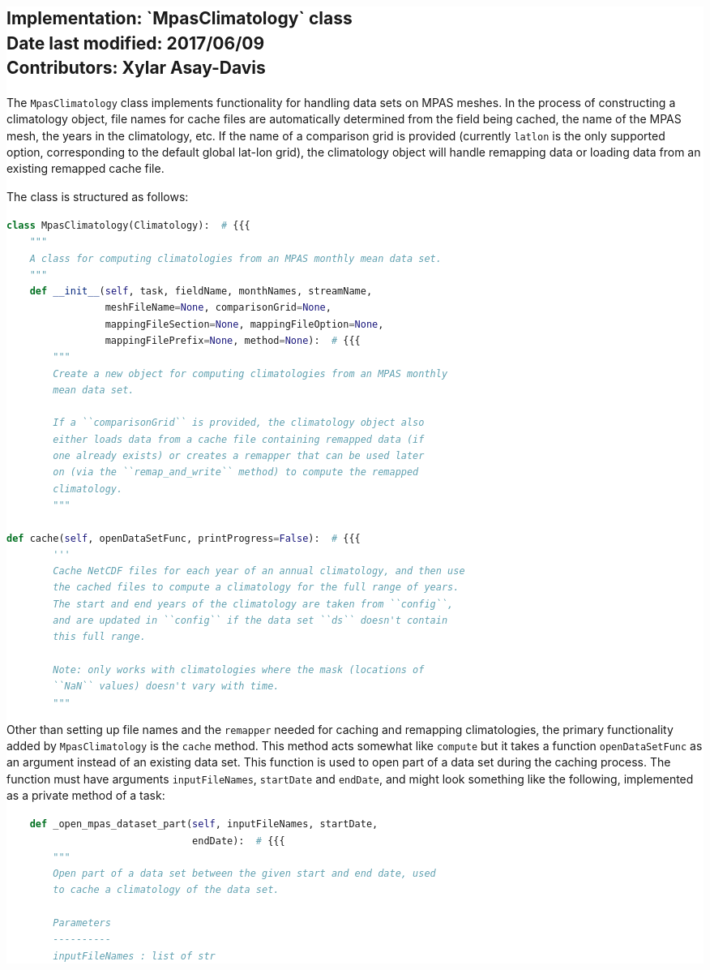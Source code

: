 <h2> Implementation: `MpasClimatology` class <br>
Date last modified: 2017/06/09 <br>
Contributors: Xylar Asay-Davis
</h2>

The `MpasClimatology` class implements functionality for handling data sets on
MPAS meshes.  In the process of constructing a climatology object, file names
for cache files are automatically determined from the field being cached, the
name of the MPAS mesh, the years in the climatology, etc. If the name of a
comparison grid is provided (currently `latlon` is the only supported option,
corresponding to the default global lat-lon grid), the climatology object will
handle remapping data or loading data from an existing remapped cache file.

The class is structured as follows:
```python
class MpasClimatology(Climatology):  # {{{
    """
    A class for computing climatologies from an MPAS monthly mean data set.
    """
    def __init__(self, task, fieldName, monthNames, streamName,
                 meshFileName=None, comparisonGrid=None,
                 mappingFileSection=None, mappingFileOption=None,
                 mappingFilePrefix=None, method=None):  # {{{
        """
        Create a new object for computing climatologies from an MPAS monthly
        mean data set.

        If a ``comparisonGrid`` is provided, the climatology object also
        either loads data from a cache file containing remapped data (if
        one already exists) or creates a remapper that can be used later
        on (via the ``remap_and_write`` method) to compute the remapped
        climatology.
        """

def cache(self, openDataSetFunc, printProgress=False):  # {{{
        '''
        Cache NetCDF files for each year of an annual climatology, and then use
        the cached files to compute a climatology for the full range of years.
        The start and end years of the climatology are taken from ``config``,
        and are updated in ``config`` if the data set ``ds`` doesn't contain
        this full range.

        Note: only works with climatologies where the mask (locations of
        ``NaN`` values) doesn't vary with time.
        """
```

Other than setting up file names and the ``remapper`` needed for caching and
remapping climatologies, the primary functionality added by `MpasClimatology`
is the `cache` method.  This method acts somewhat like `compute` but it takes
a function `openDataSetFunc` as an argument instead of an existing data set.
This function is used to open part of a data set during the caching process.
The function must have arguments `inputFileNames`, `startDate` and `endDate`,
and might look something like the following, implemented as a private
method of a task:
```python
    def _open_mpas_dataset_part(self, inputFileNames, startDate,
                                endDate):  # {{{
        """
        Open part of a data set between the given start and end date, used
        to cache a climatology of the data set.

        Parameters
        ----------
        inputFileNames : list of str
```